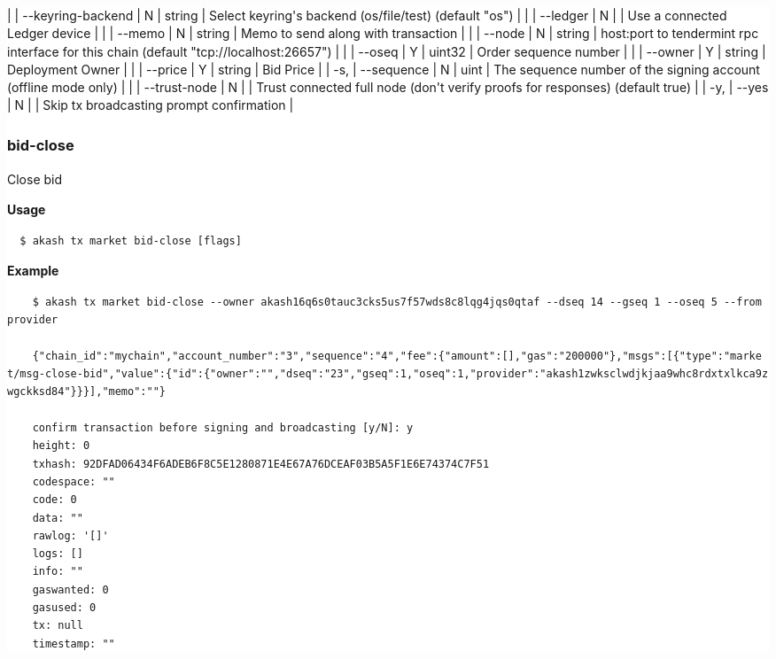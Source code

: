 |       | --keyring-backend | N        | string | Select keyring's backend (os/file/test) (default "os")                                                                                                    |
|       | --ledger          | N        |        | Use a connected Ledger device                                                                                                                             |
|       | --memo            | N        | string | Memo to send along with transaction                                                                                                                       |
|       | --node            | N        | string | host:port to tendermint rpc interface for this chain (default "tcp://localhost:26657")                                                                |
|       | --oseq            | Y        | uint32 | Order sequence number                                                                                                                                     |
|       | --owner           | Y        | string | Deployment Owner                                                                                                                                          |
|       | --price           | Y        | string | Bid Price                                                                                                                                                 |
| -s,   | --sequence        | N        | uint   | The sequence number of the signing account (offline mode only)                                                                                            |
|       | --trust-node      | N        |        | Trust connected full node (don't verify proofs for responses) (default true)                                                                              |
| -y,   | --yes             | N        |        | Skip tx broadcasting prompt confirmation                                                                                                                  |

### bid-close

Close bid

**Usage**

```shell
  $ akash tx market bid-close [flags]

```

**Example**

```shell
    $ akash tx market bid-close --owner akash16q6s0tauc3cks5us7f57wds8c8lqg4jqs0qtaf --dseq 14 --gseq 1 --oseq 5 --from provider

    {"chain_id":"mychain","account_number":"3","sequence":"4","fee":{"amount":[],"gas":"200000"},"msgs":[{"type":"market/msg-close-bid","value":{"id":{"owner":"","dseq":"23","gseq":1,"oseq":1,"provider":"akash1zwksclwdjkjaa9whc8rdxtxlkca9zwgckksd84"}}}],"memo":""}

    confirm transaction before signing and broadcasting [y/N]: y
    height: 0
    txhash: 92DFAD06434F6ADEB6F8C5E1280871E4E67A76DCEAF03B5A5F1E6E74374C7F51
    codespace: ""
    code: 0
    data: ""
    rawlog: '[]'
    logs: []
    info: ""
    gaswanted: 0
    gasused: 0
    tx: null
    timestamp: ""

```
